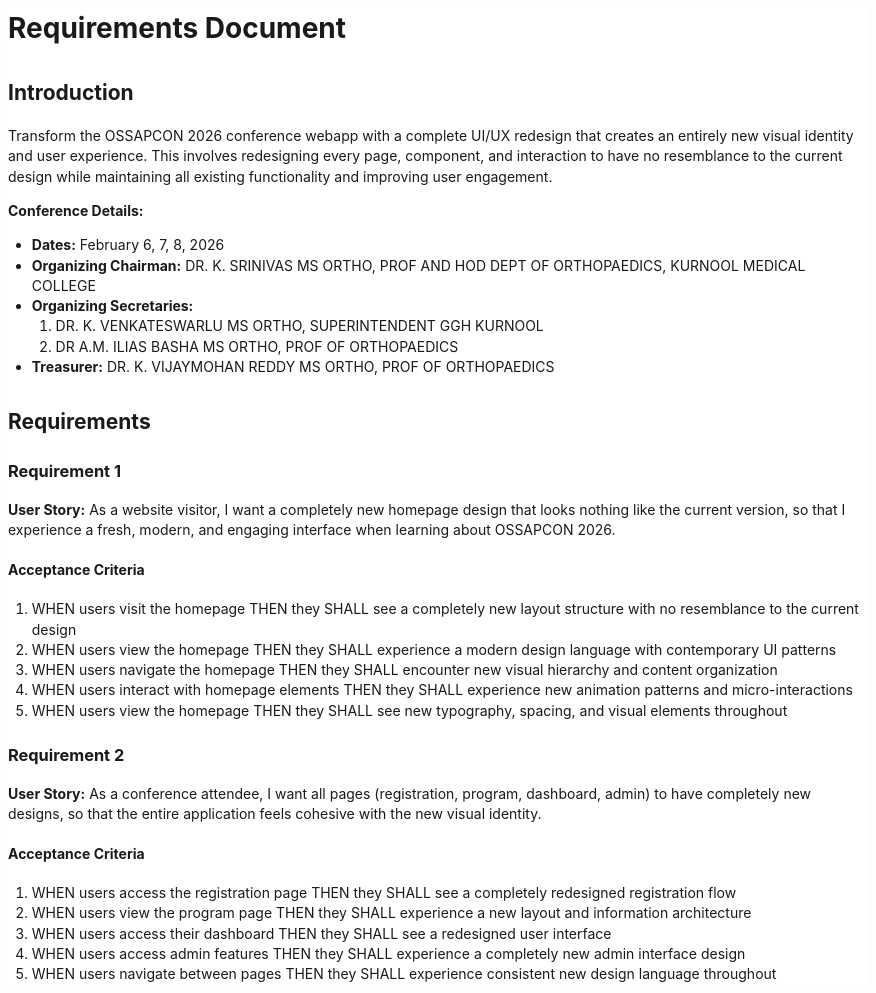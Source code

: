 # Requirements Document

## Introduction

Transform the OSSAPCON 2026 conference webapp with a complete UI/UX redesign that creates an entirely new visual identity and user experience. This involves redesigning every page, component, and interaction to have no resemblance to the current design while maintaining all existing functionality and improving user engagement.

**Conference Details:**
- **Dates:** February 6, 7, 8, 2026
- **Organizing Chairman:** DR. K. SRINIVAS MS ORTHO, PROF AND HOD DEPT OF ORTHOPAEDICS, KURNOOL MEDICAL COLLEGE
- **Organizing Secretaries:** 
  1. DR. K. VENKATESWARLU MS ORTHO, SUPERINTENDENT GGH KURNOOL
  2. DR A.M. ILIAS BASHA MS ORTHO, PROF OF ORTHOPAEDICS
- **Treasurer:** DR. K. VIJAYMOHAN REDDY MS ORTHO, PROF OF ORTHOPAEDICS

## Requirements

### Requirement 1

**User Story:** As a website visitor, I want a completely new homepage design that looks nothing like the current version, so that I experience a fresh, modern, and engaging interface when learning about OSSAPCON 2026.

#### Acceptance Criteria

1. WHEN users visit the homepage THEN they SHALL see a completely new layout structure with no resemblance to the current design
2. WHEN users view the homepage THEN they SHALL experience a modern design language with contemporary UI patterns
3. WHEN users navigate the homepage THEN they SHALL encounter new visual hierarchy and content organization
4. WHEN users interact with homepage elements THEN they SHALL experience new animation patterns and micro-interactions
5. WHEN users view the homepage THEN they SHALL see new typography, spacing, and visual elements throughout

### Requirement 2

**User Story:** As a conference attendee, I want all pages (registration, program, dashboard, admin) to have completely new designs, so that the entire application feels cohesive with the new visual identity.

#### Acceptance Criteria

1. WHEN users access the registration page THEN they SHALL see a completely redesigned registration flow
2. WHEN users view the program page THEN they SHALL experience a new layout and information architecture
3. WHEN users access their dashboard THEN they SHALL see a redesigned user interface
4. WHEN users access admin features THEN they SHALL experience a completely new admin interface design
5. WHEN users navigate between pages THEN they SHALL experience consistent new design language throughout
